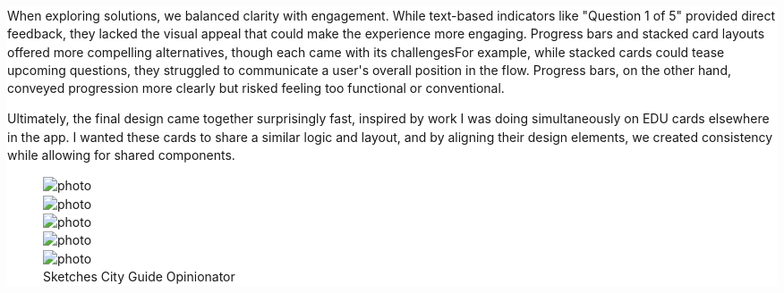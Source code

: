When exploring solutions, we balanced clarity with engagement. While text-based indicators like "Question 1 of 5" provided direct feedback, they lacked the visual appeal that could make the experience more engaging. Progress bars and stacked card layouts offered more compelling alternatives, though each came with its challenges<span class="aside-anchor" aria-hidden></span><span class="aside" role="complementary"><span class="aside__content">For example, while stacked cards could tease upcoming questions, they struggled to communicate a user's overall position in the flow. Progress bars, on the other hand, conveyed progression more clearly but risked feeling too functional or conventional</span></span>.

Ultimately, the final design came together surprisingly fast, inspired by work I was doing simultaneously on EDU cards elsewhere in the app. I wanted these cards to share a similar logic and layout, and by aligning their design elements, we created consistency while allowing for shared components.

<figure class="img">
  <div class="multi col">
    <div class="multi row">
      <div>
        <img 
        src="{{ '/_/images/work/foursquare/city-guide/opinionator/content/sketches.png' | url }}" 
        width="1252" 
        alt="photo" />
      </div>
    </div>
    <div class="multi row">
      <div>
        <img 
        src="{{ '/_/images/work/foursquare/city-guide/opinionator/content/progression-design-sketch-one@2x.png' | url }}" 
        width="1252" 
        alt="photo" />
      </div>
    </div>
    <div class="multi row">
      <div>
        <img 
        src="{{ '/_/images/work/foursquare/city-guide/opinionator/content/progression-design-wire-one@2x.png' | url }}" 
        width="486" 
        alt="photo" />
      </div>
      <div>
        <img 
        src="{{ '/_/images/work/foursquare/city-guide/opinionator/content/progression-design-wire-two@2x.png' | url }}" 
        width="486" 
        alt="photo" />
      </div>
      <div>
        <img 
        src="{{ '/_/images/work/foursquare/city-guide/opinionator/content/progression-design-wire-three@2x.png' | url }}" 
        width="486" 
        alt="photo" />
      </div>
    </div>
  </div>
  <figcaption>
 Sketches
      <span>
 City Guide Opinionator
      </span>